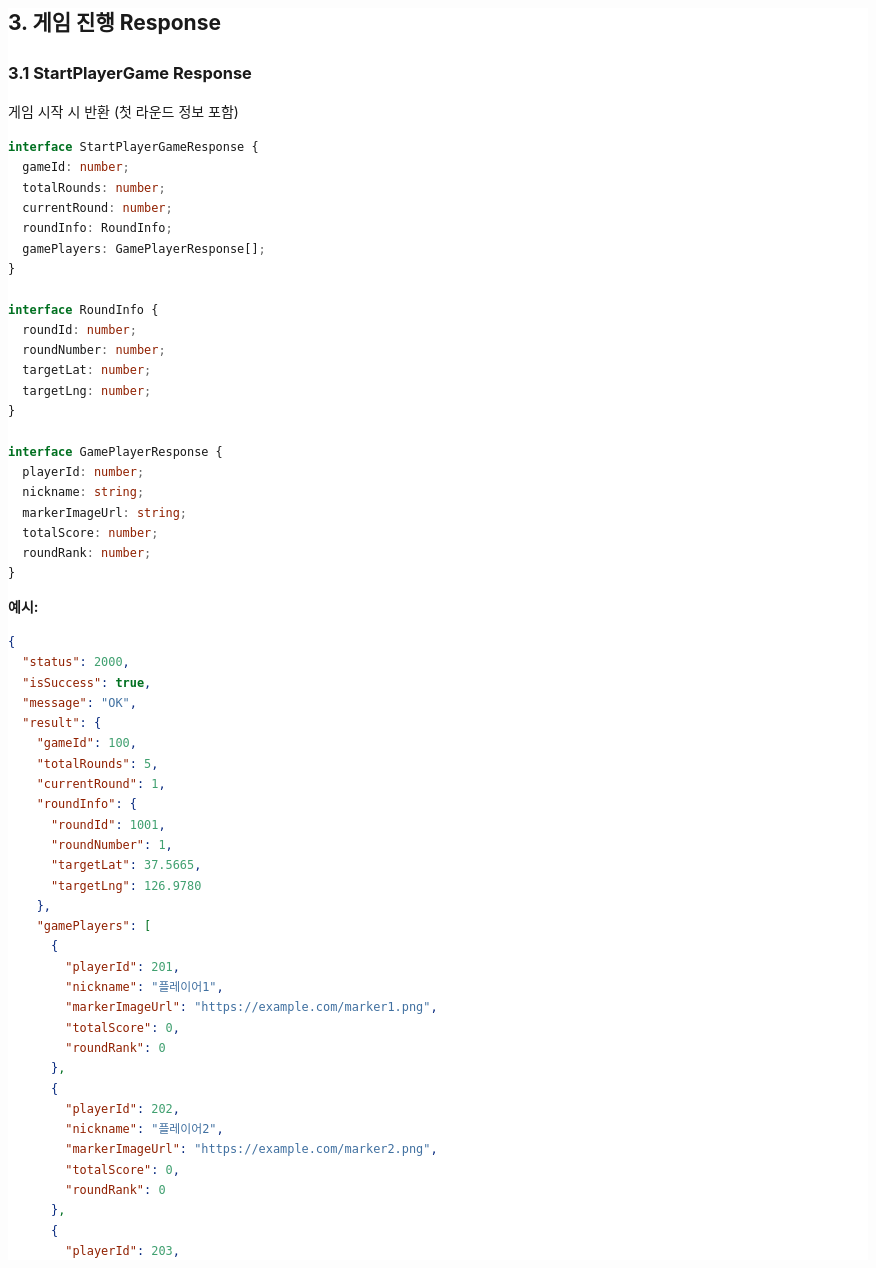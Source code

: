 
## 3. 게임 진행 Response

### 3.1 StartPlayerGame Response

게임 시작 시 반환 (첫 라운드 정보 포함)

```typescript
interface StartPlayerGameResponse {
  gameId: number;
  totalRounds: number;
  currentRound: number;
  roundInfo: RoundInfo;
  gamePlayers: GamePlayerResponse[];
}

interface RoundInfo {
  roundId: number;
  roundNumber: number;
  targetLat: number;
  targetLng: number;
}

interface GamePlayerResponse {
  playerId: number;
  nickname: string;
  markerImageUrl: string;
  totalScore: number;
  roundRank: number;
}
```

**예시:**
```json
{
  "status": 2000,
  "isSuccess": true,
  "message": "OK",
  "result": {
    "gameId": 100,
    "totalRounds": 5,
    "currentRound": 1,
    "roundInfo": {
      "roundId": 1001,
      "roundNumber": 1,
      "targetLat": 37.5665,
      "targetLng": 126.9780
    },
    "gamePlayers": [
      {
        "playerId": 201,
        "nickname": "플레이어1",
        "markerImageUrl": "https://example.com/marker1.png",
        "totalScore": 0,
        "roundRank": 0
      },
      {
        "playerId": 202,
        "nickname": "플레이어2",
        "markerImageUrl": "https://example.com/marker2.png",
        "totalScore": 0,
        "roundRank": 0
      },
      {
        "playerId": 203,
```